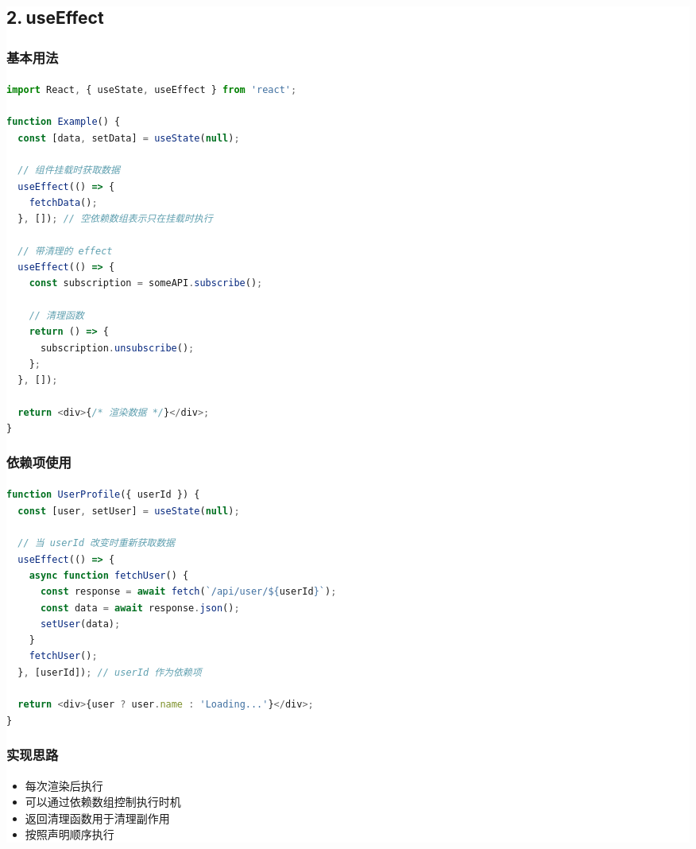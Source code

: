 ## 2. useEffect

### 基本用法
```javascript
import React, { useState, useEffect } from 'react';

function Example() {
  const [data, setData] = useState(null);

  // 组件挂载时获取数据
  useEffect(() => {
    fetchData();
  }, []); // 空依赖数组表示只在挂载时执行

  // 带清理的 effect
  useEffect(() => {
    const subscription = someAPI.subscribe();
    
    // 清理函数
    return () => {
      subscription.unsubscribe();
    };
  }, []);

  return <div>{/* 渲染数据 */}</div>;
}
```

### 依赖项使用
```javascript
function UserProfile({ userId }) {
  const [user, setUser] = useState(null);

  // 当 userId 改变时重新获取数据
  useEffect(() => {
    async function fetchUser() {
      const response = await fetch(`/api/user/${userId}`);
      const data = await response.json();
      setUser(data);
    }
    fetchUser();
  }, [userId]); // userId 作为依赖项

  return <div>{user ? user.name : 'Loading...'}</div>;
}
```

### 实现思路
- 每次渲染后执行
- 可以通过依赖数组控制执行时机
- 返回清理函数用于清理副作用
- 按照声明顺序执行
